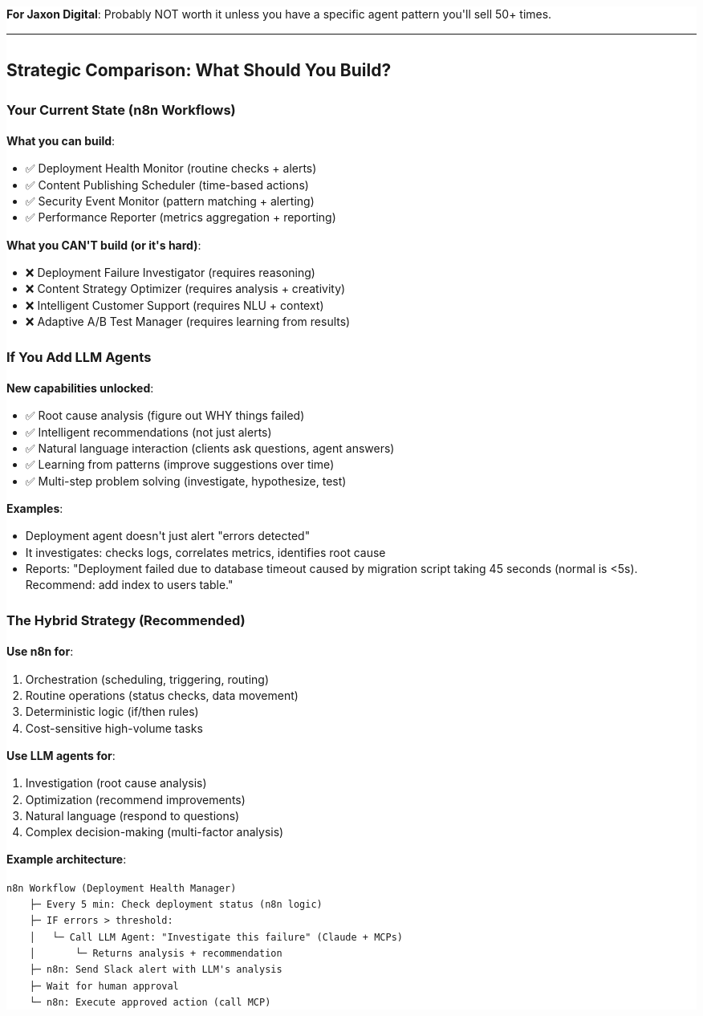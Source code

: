 **For Jaxon Digital**: Probably NOT worth it unless you have a specific agent pattern you'll sell 50+ times.

---

## Strategic Comparison: What Should You Build?

### Your Current State (n8n Workflows)

**What you can build**:
- ✅ Deployment Health Monitor (routine checks + alerts)
- ✅ Content Publishing Scheduler (time-based actions)
- ✅ Security Event Monitor (pattern matching + alerting)
- ✅ Performance Reporter (metrics aggregation + reporting)

**What you CAN'T build (or it's hard)**:
- ❌ Deployment Failure Investigator (requires reasoning)
- ❌ Content Strategy Optimizer (requires analysis + creativity)
- ❌ Intelligent Customer Support (requires NLU + context)
- ❌ Adaptive A/B Test Manager (requires learning from results)

### If You Add LLM Agents

**New capabilities unlocked**:
- ✅ Root cause analysis (figure out WHY things failed)
- ✅ Intelligent recommendations (not just alerts)
- ✅ Natural language interaction (clients ask questions, agent answers)
- ✅ Learning from patterns (improve suggestions over time)
- ✅ Multi-step problem solving (investigate, hypothesize, test)

**Examples**:
- Deployment agent doesn't just alert "errors detected"
- It investigates: checks logs, correlates metrics, identifies root cause
- Reports: "Deployment failed due to database timeout caused by migration script taking 45 seconds (normal is <5s). Recommend: add index to users table."

### The Hybrid Strategy (Recommended)

**Use n8n for**:
1. Orchestration (scheduling, triggering, routing)
2. Routine operations (status checks, data movement)
3. Deterministic logic (if/then rules)
4. Cost-sensitive high-volume tasks

**Use LLM agents for**:
1. Investigation (root cause analysis)
2. Optimization (recommend improvements)
3. Natural language (respond to questions)
4. Complex decision-making (multi-factor analysis)

**Example architecture**:
```
n8n Workflow (Deployment Health Manager)
    ├─ Every 5 min: Check deployment status (n8n logic)
    ├─ IF errors > threshold:
    │   └─ Call LLM Agent: "Investigate this failure" (Claude + MCPs)
    │       └─ Returns analysis + recommendation
    ├─ n8n: Send Slack alert with LLM's analysis
    ├─ Wait for human approval
    └─ n8n: Execute approved action (call MCP)
```
